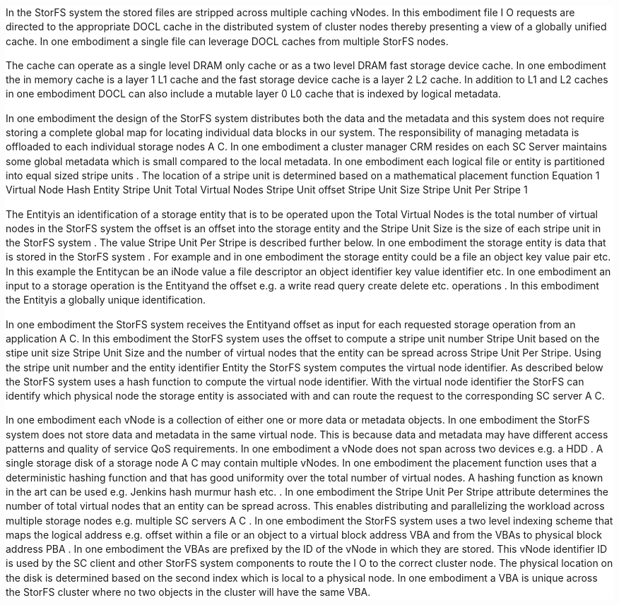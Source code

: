 In the StorFS system the stored files are stripped across multiple caching vNodes. In this embodiment file I O requests are directed to the appropriate DOCL cache in the distributed system of cluster nodes thereby presenting a view of a globally unified cache. In one embodiment a single file can leverage DOCL caches from multiple StorFS nodes.

The cache can operate as a single level DRAM only cache or as a two level DRAM fast storage device cache. In one embodiment the in memory cache is a layer 1 L1 cache and the fast storage device cache is a layer 2 L2 cache. In addition to L1 and L2 caches in one embodiment DOCL can also include a mutable layer 0 L0 cache that is indexed by logical metadata.

In one embodiment the design of the StorFS system distributes both the data and the metadata and this system does not require storing a complete global map for locating individual data blocks in our system. The responsibility of managing metadata is offloaded to each individual storage nodes A C. In one embodiment a cluster manager CRM resides on each SC Server maintains some global metadata which is small compared to the local metadata. In one embodiment each logical file or entity is partitioned into equal sized stripe units . The location of a stripe unit is determined based on a mathematical placement function Equation 1 Virtual Node Hash Entity Stripe Unit Total Virtual Nodes Stripe Unit offset Stripe Unit Size Stripe Unit Per Stripe 1 

The Entityis an identification of a storage entity that is to be operated upon the Total Virtual Nodes is the total number of virtual nodes in the StorFS system the offset is an offset into the storage entity and the Stripe Unit Size is the size of each stripe unit in the StorFS system . The value Stripe Unit Per Stripe is described further below. In one embodiment the storage entity is data that is stored in the StorFS system . For example and in one embodiment the storage entity could be a file an object key value pair etc. In this example the Entitycan be an iNode value a file descriptor an object identifier key value identifier etc. In one embodiment an input to a storage operation is the Entityand the offset e.g. a write read query create delete etc. operations . In this embodiment the Entityis a globally unique identification.

In one embodiment the StorFS system receives the Entityand offset as input for each requested storage operation from an application A C. In this embodiment the StorFS system uses the offset to compute a stripe unit number Stripe Unit based on the stipe unit size Stripe Unit Size and the number of virtual nodes that the entity can be spread across Stripe Unit Per Stripe. Using the stripe unit number and the entity identifier Entity the StorFS system computes the virtual node identifier. As described below the StorFS system uses a hash function to compute the virtual node identifier. With the virtual node identifier the StorFS can identify which physical node the storage entity is associated with and can route the request to the corresponding SC server A C.

In one embodiment each vNode is a collection of either one or more data or metadata objects. In one embodiment the StorFS system does not store data and metadata in the same virtual node. This is because data and metadata may have different access patterns and quality of service QoS requirements. In one embodiment a vNode does not span across two devices e.g. a HDD . A single storage disk of a storage node A C may contain multiple vNodes. In one embodiment the placement function uses that a deterministic hashing function and that has good uniformity over the total number of virtual nodes. A hashing function as known in the art can be used e.g. Jenkins hash murmur hash etc. . In one embodiment the Stripe Unit Per Stripe attribute determines the number of total virtual nodes that an entity can be spread across. This enables distributing and parallelizing the workload across multiple storage nodes e.g. multiple SC servers A C . In one embodiment the StorFS system uses a two level indexing scheme that maps the logical address e.g. offset within a file or an object to a virtual block address VBA and from the VBAs to physical block address PBA . In one embodiment the VBAs are prefixed by the ID of the vNode in which they are stored. This vNode identifier ID is used by the SC client and other StorFS system components to route the I O to the correct cluster node. The physical location on the disk is determined based on the second index which is local to a physical node. In one embodiment a VBA is unique across the StorFS cluster where no two objects in the cluster will have the same VBA.
